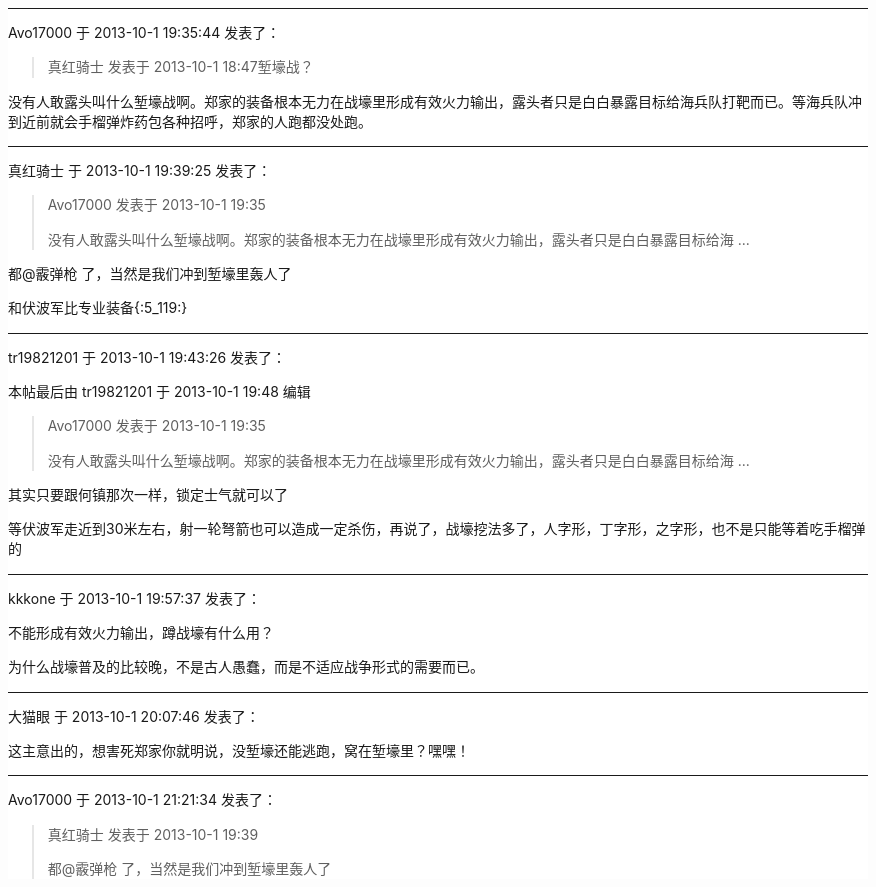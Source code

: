 ---------

Avo17000 于 2013-10-1 19:35:44 发表了：

> 真红骑士 发表于 2013-10-1 18:47堑壕战？



没有人敢露头叫什么堑壕战啊。郑家的装备根本无力在战壕里形成有效火力输出，露头者只是白白暴露目标给海兵队打靶而已。等海兵队冲到近前就会手榴弹炸药包各种招呼，郑家的人跑都没处跑。

---------

真红骑士 于 2013-10-1 19:39:25 发表了：

> Avo17000 发表于 2013-10-1 19:35
> 
> 没有人敢露头叫什么堑壕战啊。郑家的装备根本无力在战壕里形成有效火力输出，露头者只是白白暴露目标给海 ...



都@霰弹枪 了，当然是我们冲到堑壕里轰人了

和伏波军比专业装备{:5\_119:}

---------

tr19821201 于 2013-10-1 19:43:26 发表了：

本帖最后由 tr19821201 于 2013-10-1 19:48 编辑 


> 
> Avo17000 发表于 2013-10-1 19:35
> 
> 没有人敢露头叫什么堑壕战啊。郑家的装备根本无力在战壕里形成有效火力输出，露头者只是白白暴露目标给海 ...



其实只要跟何镇那次一样，锁定士气就可以了

等伏波军走近到30米左右，射一轮弩箭也可以造成一定杀伤，再说了，战壕挖法多了，人字形，丁字形，之字形，也不是只能等着吃手榴弹的

---------

kkkone 于 2013-10-1 19:57:37 发表了：

不能形成有效火力输出，蹲战壕有什么用？

为什么战壕普及的比较晚，不是古人愚蠢，而是不适应战争形式的需要而已。

---------

大猫眼 于 2013-10-1 20:07:46 发表了：

这主意出的，想害死郑家你就明说，没堑壕还能逃跑，窝在堑壕里？嘿嘿！

---------

Avo17000 于 2013-10-1 21:21:34 发表了：

> 真红骑士 发表于 2013-10-1 19:39
> 
> 都@霰弹枪 了，当然是我们冲到堑壕里轰人了
